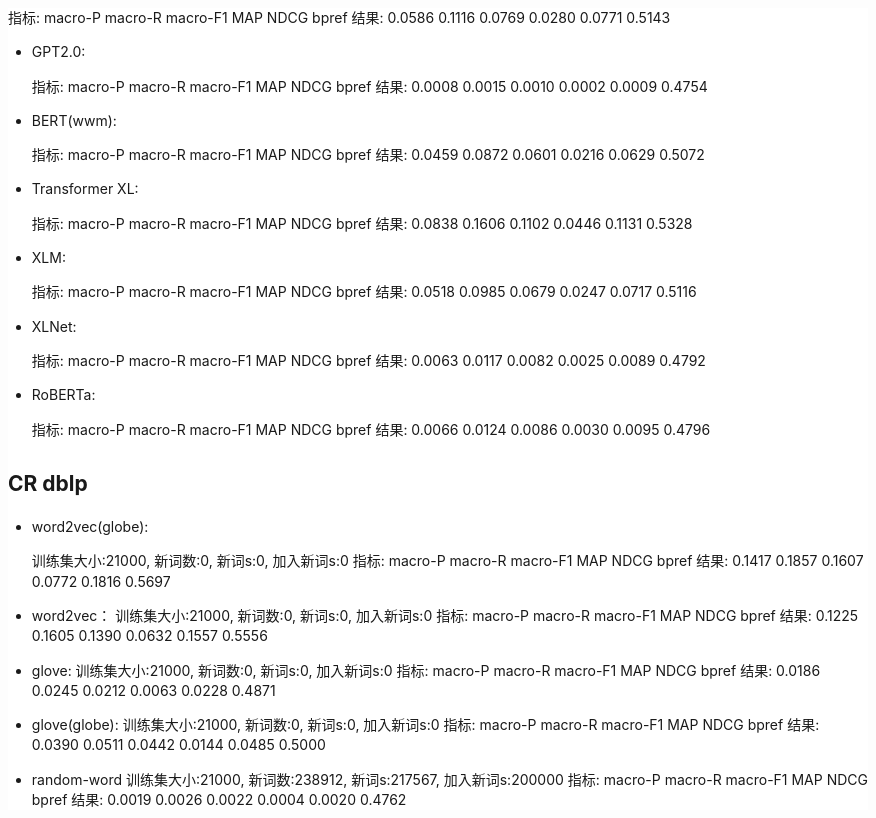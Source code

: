   指标:	macro-P	macro-R	macro-F1	MAP	NDCG	bpref
  结果:	0.0586	0.1116	0.0769	0.0280	0.0771	0.5143

- GPT2.0:

  指标:	macro-P	macro-R	macro-F1	MAP	NDCG	bpref
  结果:	0.0008	0.0015	0.0010	0.0002	0.0009	0.4754

- BERT(wwm):

  指标:	macro-P	macro-R	macro-F1	MAP	NDCG	bpref
  结果:	0.0459	0.0872	0.0601	0.0216	0.0629	0.5072

- Transformer XL:

  指标:	macro-P	macro-R	macro-F1	MAP	NDCG	bpref
  结果:	0.0838	0.1606	0.1102	0.0446	0.1131	0.5328

- XLM:

  指标:	macro-P	macro-R	macro-F1	MAP	NDCG	bpref
  结果:	0.0518	0.0985	0.0679	0.0247	0.0717	0.5116

- XLNet:

  指标:	macro-P	macro-R	macro-F1	MAP	NDCG	bpref
  结果:	0.0063	0.0117	0.0082	0.0025	0.0089	0.4792

- RoBERTa:

  指标:	macro-P	macro-R	macro-F1	MAP	NDCG	bpref
  结果:	0.0066	0.0124	0.0086	0.0030	0.0095	0.4796

## CR dblp

- word2vec(globe): 

  训练集大小:21000, 新词数:0, 新词s:0, 加入新词s:0
  指标:	macro-P	macro-R	macro-F1	MAP	NDCG	bpref
  结果:	0.1417	0.1857	0.1607	0.0772	0.1816	0.5697

- word2vec：
  训练集大小:21000, 新词数:0, 新词s:0, 加入新词s:0
  指标:	macro-P	macro-R	macro-F1	MAP	NDCG	bpref
  结果:	0.1225	0.1605	0.1390	0.0632	0.1557	0.5556

- glove:
  训练集大小:21000, 新词数:0, 新词s:0, 加入新词s:0
  指标:	macro-P	macro-R	macro-F1	MAP	NDCG	bpref
  结果:	0.0186	0.0245	0.0212	0.0063	0.0228	0.4871

- glove(globe):
  训练集大小:21000, 新词数:0, 新词s:0, 加入新词s:0
  指标:	macro-P	macro-R	macro-F1	MAP	NDCG	bpref
  结果:	0.0390	0.0511	0.0442	0.0144	0.0485	0.5000

- random-word
  训练集大小:21000, 新词数:238912, 新词s:217567, 加入新词s:200000
  指标:	macro-P	macro-R	macro-F1	MAP	NDCG	bpref
  结果:	0.0019	0.0026	0.0022	0.0004	0.0020	0.4762
